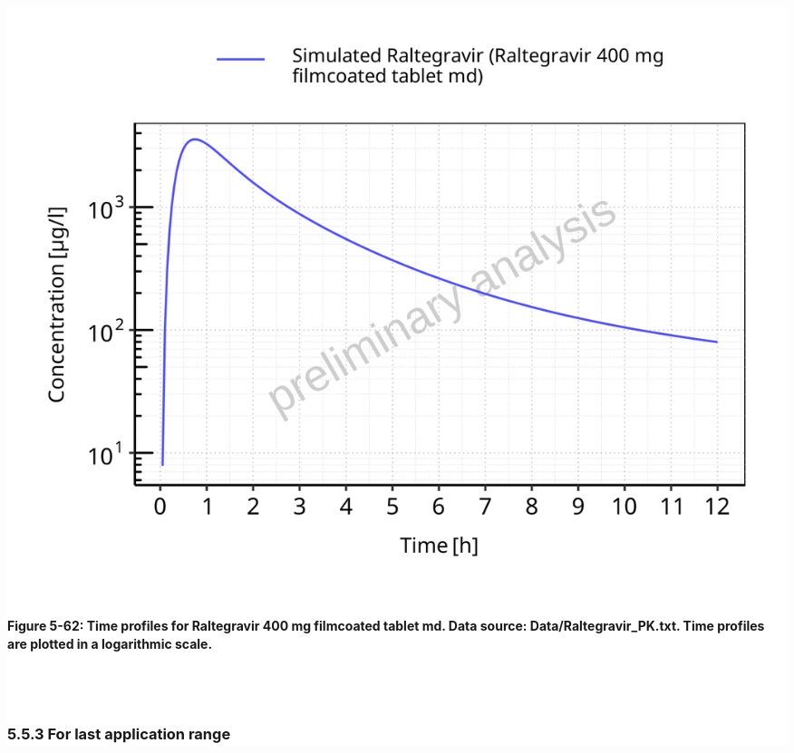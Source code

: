 ![](TimeProfiles/Raltegravir_400_mg_filmcoated_tablet_md-14_timeProfileLog_Concentration_firstApplication.png)



**Figure 5-62: Time profiles for Raltegravir 400 mg filmcoated tablet md. Data source: Data/Raltegravir_PK.txt. Time profiles are plotted in a logarithmic scale.**


<br>
<br>


### 5.5.3 For last application range <a id="goodness-of-fit-raltegravir_400_mg_filmcoated_tablet_md-last"></a>


<a id="figure-5-63"></a>
